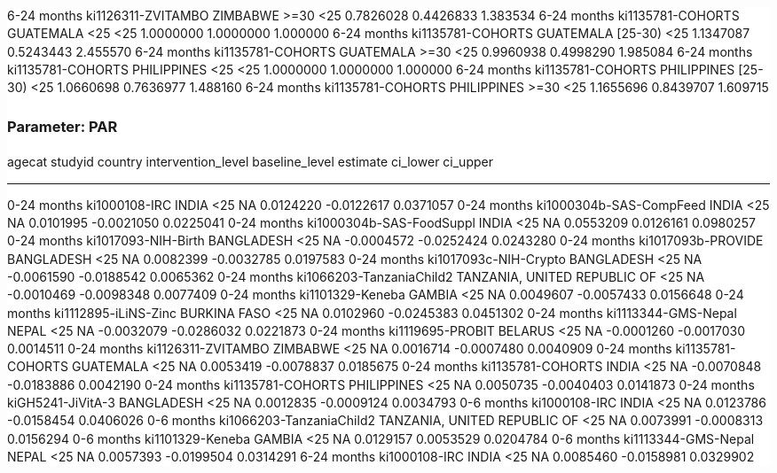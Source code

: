 6-24 months   ki1126311-ZVITAMBO         ZIMBABWE                       >=30                 <25               0.7826028   0.4426833   1.383534
6-24 months   ki1135781-COHORTS          GUATEMALA                      <25                  <25               1.0000000   1.0000000   1.000000
6-24 months   ki1135781-COHORTS          GUATEMALA                      [25-30)              <25               1.1347087   0.5243443   2.455570
6-24 months   ki1135781-COHORTS          GUATEMALA                      >=30                 <25               0.9960938   0.4998290   1.985084
6-24 months   ki1135781-COHORTS          PHILIPPINES                    <25                  <25               1.0000000   1.0000000   1.000000
6-24 months   ki1135781-COHORTS          PHILIPPINES                    [25-30)              <25               1.0660698   0.7636977   1.488160
6-24 months   ki1135781-COHORTS          PHILIPPINES                    >=30                 <25               1.1655696   0.8439707   1.609715


### Parameter: PAR


agecat        studyid                    country                        intervention_level   baseline_level      estimate     ci_lower    ci_upper
------------  -------------------------  -----------------------------  -------------------  ---------------  -----------  -----------  ----------
0-24 months   ki1000108-IRC              INDIA                          <25                  NA                 0.0124220   -0.0122617   0.0371057
0-24 months   ki1000304b-SAS-CompFeed    INDIA                          <25                  NA                 0.0101995   -0.0021050   0.0225041
0-24 months   ki1000304b-SAS-FoodSuppl   INDIA                          <25                  NA                 0.0553209    0.0126161   0.0980257
0-24 months   ki1017093-NIH-Birth        BANGLADESH                     <25                  NA                -0.0004572   -0.0252424   0.0243280
0-24 months   ki1017093b-PROVIDE         BANGLADESH                     <25                  NA                 0.0082399   -0.0032785   0.0197583
0-24 months   ki1017093c-NIH-Crypto      BANGLADESH                     <25                  NA                -0.0061590   -0.0188542   0.0065362
0-24 months   ki1066203-TanzaniaChild2   TANZANIA, UNITED REPUBLIC OF   <25                  NA                -0.0010469   -0.0098348   0.0077409
0-24 months   ki1101329-Keneba           GAMBIA                         <25                  NA                 0.0049607   -0.0057433   0.0156648
0-24 months   ki1112895-iLiNS-Zinc       BURKINA FASO                   <25                  NA                 0.0102960   -0.0245383   0.0451302
0-24 months   ki1113344-GMS-Nepal        NEPAL                          <25                  NA                -0.0032079   -0.0286032   0.0221873
0-24 months   ki1119695-PROBIT           BELARUS                        <25                  NA                -0.0001260   -0.0017030   0.0014511
0-24 months   ki1126311-ZVITAMBO         ZIMBABWE                       <25                  NA                 0.0016714   -0.0007480   0.0040909
0-24 months   ki1135781-COHORTS          GUATEMALA                      <25                  NA                 0.0053419   -0.0078837   0.0185675
0-24 months   ki1135781-COHORTS          INDIA                          <25                  NA                -0.0070848   -0.0183886   0.0042190
0-24 months   ki1135781-COHORTS          PHILIPPINES                    <25                  NA                 0.0050735   -0.0040403   0.0141873
0-24 months   kiGH5241-JiVitA-3          BANGLADESH                     <25                  NA                 0.0012835   -0.0009124   0.0034793
0-6 months    ki1000108-IRC              INDIA                          <25                  NA                 0.0123786   -0.0158454   0.0406026
0-6 months    ki1066203-TanzaniaChild2   TANZANIA, UNITED REPUBLIC OF   <25                  NA                 0.0073991   -0.0008313   0.0156294
0-6 months    ki1101329-Keneba           GAMBIA                         <25                  NA                 0.0129157    0.0053529   0.0204784
0-6 months    ki1113344-GMS-Nepal        NEPAL                          <25                  NA                 0.0057393   -0.0199504   0.0314291
6-24 months   ki1000108-IRC              INDIA                          <25                  NA                 0.0085460   -0.0158981   0.0329902
